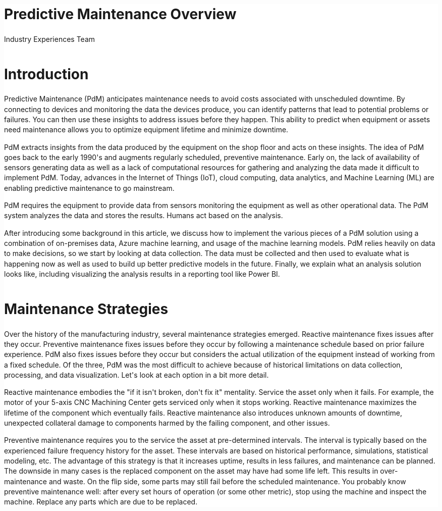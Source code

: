 # Predictive Maintenance Overview

Industry Experiences Team

# Introduction

Predictive Maintenance (PdM) anticipates maintenance needs to avoid costs associated with unscheduled downtime. By connecting to devices and monitoring the data the devices produce, you can identify patterns that lead to potential problems or failures. You can then use these insights to address issues before they happen. This ability to predict when equipment or assets need maintenance allows you to optimize equipment lifetime and minimize downtime.

PdM extracts insights from the data produced by the equipment on the shop floor and acts on these insights. The idea of PdM goes back to the early 1990&#39;s and augments regularly scheduled, preventive maintenance. Early on, the lack of availability of sensors generating data as well as a lack of computational resources for gathering and analyzing the data made it difficult to implement PdM. Today, advances in the Internet of Things (IoT), cloud computing, data analytics, and Machine Learning (ML) are enabling predictive maintenance to go mainstream.

PdM requires the equipment to provide data from sensors monitoring the equipment as well as other operational data. The PdM system analyzes the data and stores the results. Humans act based on the analysis.

After introducing some background in this article, we discuss how to implement the various pieces of a PdM solution using a combination of on-premises data, Azure machine learning, and usage of the machine learning models. PdM relies heavily on data to make decisions, so we start by looking at data collection. The data must be collected and then used to evaluate what is happening now as well as used to build up better predictive models in the future. Finally, we explain what an analysis solution looks like, including visualizing the analysis results in a reporting tool like Power BI.

# Maintenance Strategies

Over the history of the manufacturing industry, several maintenance strategies emerged. Reactive maintenance fixes issues after they occur. Preventive maintenance fixes issues before they occur by following a maintenance schedule based on prior failure experience. PdM also fixes issues before they occur but considers the actual utilization of the equipment instead of working from a fixed schedule. Of the three, PdM was the most difficult to achieve because of historical limitations on data collection, processing, and data visualization. Let&#39;s look at each option in a bit more detail.

Reactive maintenance embodies the &quot;if it isn&#39;t broken, don&#39;t fix it&quot; mentality. Service the asset only when it fails. For example, the motor of your 5-axis CNC Machining Center gets serviced only when it stops working. Reactive maintenance maximizes the lifetime of the component which eventually fails. Reactive maintenance also introduces unknown amounts of downtime, unexpected collateral damage to components harmed by the failing component, and other issues.

Preventive maintenance requires you to the service the asset at pre-determined intervals. The interval is typically based on the experienced failure frequency history for the asset. These intervals are based on historical performance, simulations, statistical modeling, etc. The advantage of this strategy is that it increases uptime, results in less failures, and maintenance can be planned. The downside in many cases is the replaced component on the asset may have had some life left. This results in over-maintenance and waste. On the flip side, some parts may still fail before the scheduled maintenance. You probably know preventive maintenance well: after every set hours of operation (or some other metric), stop using the machine and inspect the machine. Replace any parts which are due to be replaced.
